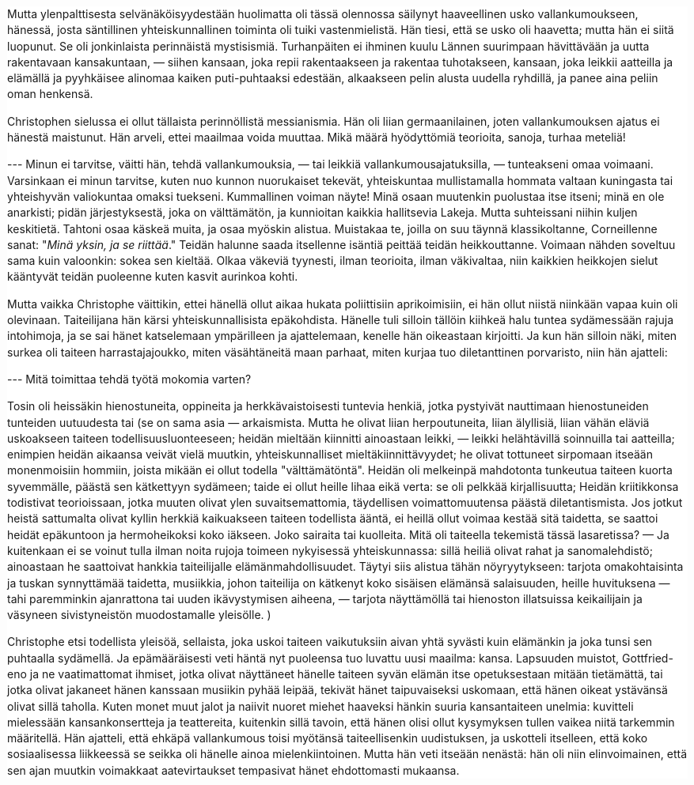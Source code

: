 Mutta ylenpalttisesta selvänäköisyydestään huolimatta oli tässä olennossa säilynyt haaveellinen usko vallankumoukseen, hänessä, josta säntillinen yhteiskunnallinen toiminta oli tuiki vastenmielistä. Hän tiesi, että se usko oli haavetta; mutta hän ei siitä luopunut. Se oli jonkinlaista perinnäistä mystisismiä. Turhanpäiten ei ihminen kuulu Lännen suurimpaan hävittävään ja uutta rakentavaan kansakuntaan, — siihen kansaan, joka repii rakentaakseen ja rakentaa tuhotakseen, kansaan, joka leikkii aatteilla ja elämällä ja pyyhkäisee alinomaa kaiken puti-puhtaaksi edestään, alkaakseen pelin alusta uudella ryhdillä, ja panee aina peliin oman henkensä.

Christophen sielussa ei ollut tällaista perinnöllistä messianismia. Hän oli liian germaanilainen, joten vallankumouksen ajatus ei hänestä maistunut. Hän arveli, ettei maailmaa voida muuttaa. Mikä määrä hyödyttömiä teorioita, sanoja, turhaa meteliä!

--- Minun ei tarvitse, väitti hän, tehdä vallankumouksia, — tai leikkiä vallankumousajatuksilla, — tunteakseni omaa voimaani. Varsinkaan ei minun tarvitse, kuten nuo kunnon nuorukaiset tekevät, yhteiskuntaa mullistamalla hommata valtaan kuningasta tai yhteishyvän valiokuntaa omaksi tuekseni. Kummallinen voiman näyte! Minä osaan muutenkin puolustaa itse itseni; minä en ole anarkisti; pidän järjestyksestä, joka on välttämätön, ja kunnioitan kaikkia hallitsevia Lakeja. Mutta suhteissani niihin kuljen keskitietä. Tahtoni osaa käskeä muita, ja osaa myöskin alistua. Muistakaa te, joilla on suu täynnä klassikoltanne, Corneillenne sanat: "_Minä yksin, ja se riittää_." Teidän halunne saada itsellenne isäntiä peittää teidän heikkouttanne. Voimaan nähden soveltuu sama kuin valoonkin: sokea sen kieltää. Olkaa väkeviä tyynesti, ilman teorioita, ilman väkivaltaa, niin kaikkien heikkojen sielut kääntyvät teidän puoleenne kuten kasvit aurinkoa kohti.

Mutta vaikka Christophe väittikin, ettei hänellä ollut aikaa hukata poliittisiin aprikoimisiin, ei hän ollut niistä niinkään vapaa kuin oli olevinaan. Taiteilijana hän kärsi yhteiskunnallisista epäkohdista. Hänelle tuli silloin tällöin kiihkeä halu tuntea sydämessään rajuja intohimoja, ja se sai hänet katselemaan ympärilleen ja ajattelemaan, kenelle hän oikeastaan kirjoitti. Ja kun hän silloin näki, miten surkea oli taiteen harrastajajoukko, miten väsähtäneitä maan parhaat, miten kurjaa tuo diletanttinen porvaristo, niin hän ajatteli:

--- Mitä toimittaa tehdä työtä mokomia varten?

Tosin oli heissäkin hienostuneita, oppineita ja herkkävaistoisesti tuntevia henkiä, jotka pystyivät nauttimaan hienostuneiden tunteiden uutuudesta tai (se on sama asia — arkaismista. Mutta he olivat liian herpoutuneita, liian älyllisiä, liian vähän eläviä uskoakseen taiteen todellisuusluonteeseen; heidän mieltään kiinnitti ainoastaan leikki, — leikki helähtävillä soinnuilla tai aatteilla; enimpien heidän aikaansa veivät vielä muutkin, yhteiskunnalliset mieltäkiinnittävyydet; he olivat tottuneet sirpomaan itseään monenmoisiin hommiin, joista mikään ei ollut todella "välttämätöntä". Heidän oli melkeinpä mahdotonta tunkeutua taiteen kuorta syvemmälle, päästä sen kätkettyyn sydämeen; taide ei ollut heille lihaa eikä verta: se oli pelkkää kirjallisuutta; Heidän kriitikkonsa todistivat teorioissaan, jotka muuten olivat ylen suvaitsemattomia, täydellisen voimattomuutensa päästä diletantismista. Jos jotkut heistä sattumalta olivat kyllin herkkiä kaikuakseen taiteen todellista ääntä, ei heillä ollut voimaa kestää sitä taidetta, se saattoi heidät epäkuntoon ja hermoheikoksi koko iäkseen. Joko sairaita tai kuolleita. Mitä oli taiteella tekemistä tässä lasaretissa? — Ja kuitenkaan ei se voinut tulla ilman noita rujoja toimeen nykyisessä yhteiskunnassa: sillä heiliä olivat rahat ja sanomalehdistö; ainoastaan he saattoivat hankkia taiteilijalle elämänmahdollisuudet. Täytyi siis alistua tähän nöyryytykseen: tarjota omakohtaisinta ja tuskan synnyttämää taidetta, musiikkia, johon taiteilija on kätkenyt koko sisäisen elämänsä salaisuuden, heille huvituksena — tahi paremminkin ajanrattona tai uuden ikävystymisen aiheena, — tarjota näyttämöllä tai hienoston illatsuissa keikailijain ja väsyneen sivistyneistön muodostamalle yleisölle. ) 

Christophe etsi todellista yleisöä, sellaista, joka uskoi taiteen vaikutuksiin aivan yhtä syvästi kuin elämänkin ja joka tunsi sen puhtaalla sydämellä. Ja epämääräisesti veti häntä nyt puoleensa tuo luvattu uusi maailma: kansa. Lapsuuden muistot, Gottfried-eno ja ne vaatimattomat ihmiset, jotka olivat näyttäneet hänelle taiteen syvän elämän itse opetuksestaan mitään tietämättä, tai jotka olivat jakaneet hänen kanssaan musiikin pyhää leipää, tekivät hänet taipuvaiseksi uskomaan, että hänen oikeat ystävänsä olivat sillä taholla. Kuten monet muut jalot ja naiivit nuoret miehet haaveksi hänkin suuria kansantaiteen unelmia: kuvitteli mielessään kansankonsertteja ja teattereita, kuitenkin sillä tavoin, että hänen olisi ollut kysymyksen tullen vaikea niitä tarkemmin määritellä. Hän ajatteli, että ehkäpä vallankumous toisi myötänsä taiteellisenkin uudistuksen, ja uskotteli itselleen, että koko sosiaalisessa liikkeessä se seikka oli hänelle ainoa mielenkiintoinen. Mutta hän veti itseään nenästä: hän oli niin elinvoimainen, että sen ajan muutkin voimakkaat aatevirtaukset tempasivat hänet ehdottomasti mukaansa.

